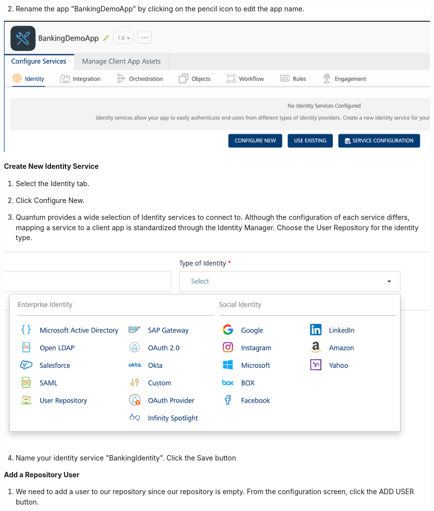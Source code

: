 2. Rename the app "BankingDemoApp" by clicking on the pencil icon to edit the app name.

![image](assets/3.BankingDemoApp.png)

**Create New Identity Service**

1. Select the Identity tab.

2. Click Configure New.

3. Quantum provides a wide selection of Identity services to connect to. Although the configuration of each service differs, mapping a service to a client app is standardized through the Identity Manager. Choose the User Repository for the identity type. 

![image](assets/4.IdentityProviders.png)

4. Name your identity service "BankingIdentity". Click the Save button

**Add a Repository User**

1. We need to add a user to our repository since our repository is empty. From the configuration screen, click the ADD USER button.
